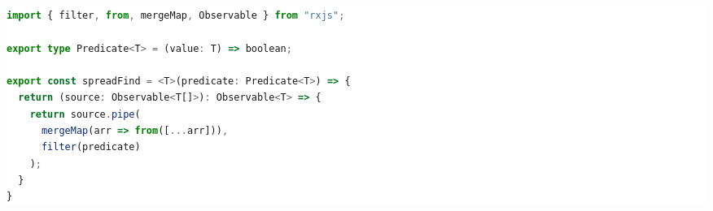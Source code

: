 ```typescript
import { filter, from, mergeMap, Observable } from "rxjs";

export type Predicate<T> = (value: T) => boolean;

export const spreadFind = <T>(predicate: Predicate<T>) => {
  return (source: Observable<T[]>): Observable<T> => {
    return source.pipe(
      mergeMap(arr => from([...arr])),
      filter(predicate)
    );
  }
}
```

